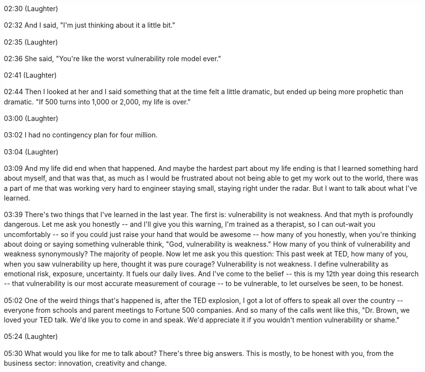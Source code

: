 02:30
(Laughter)

02:32
And I said, "I'm just thinking about it a little bit."

02:35
(Laughter)

02:36
She said, "You're like the worst vulnerability role model ever."

02:41
(Laughter)

02:44
Then I looked at her and I said something that at the time felt a little dramatic, but ended up being more prophetic than dramatic. "If 500 turns into 1,000 or 2,000, my life is over."

03:00
(Laughter)

03:02
I had no contingency plan for four million.

03:04
(Laughter)

03:09
And my life did end when that happened. And maybe the hardest part about my life ending is that I learned something hard about myself, and that was that, as much as I would be frustrated about not being able to get my work out to the world, there was a part of me that was working very hard to engineer staying small, staying right under the radar. But I want to talk about what I've learned.

03:39
There's two things that I've learned in the last year. The first is: vulnerability is not weakness. And that myth is profoundly dangerous. Let me ask you honestly -- and I'll give you this warning, I'm trained as a therapist, so I can out-wait you uncomfortably -- so if you could just raise your hand that would be awesome -- how many of you honestly, when you're thinking about doing or saying something vulnerable think, "God, vulnerability is weakness." How many of you think of vulnerability and weakness synonymously? The majority of people. Now let me ask you this question: This past week at TED, how many of you, when you saw vulnerability up here, thought it was pure courage? Vulnerability is not weakness. I define vulnerability as emotional risk, exposure, uncertainty. It fuels our daily lives. And I've come to the belief -- this is my 12th year doing this research -- that vulnerability is our most accurate measurement of courage -- to be vulnerable, to let ourselves be seen, to be honest.

05:02
One of the weird things that's happened is, after the TED explosion, I got a lot of offers to speak all over the country -- everyone from schools and parent meetings to Fortune 500 companies. And so many of the calls went like this, "Dr. Brown, we loved your TED talk. We'd like you to come in and speak. We'd appreciate it if you wouldn't mention vulnerability or shame."

05:24
(Laughter)

05:30
What would you like for me to talk about? There's three big answers. This is mostly, to be honest with you, from the business sector: innovation, creativity and change.
